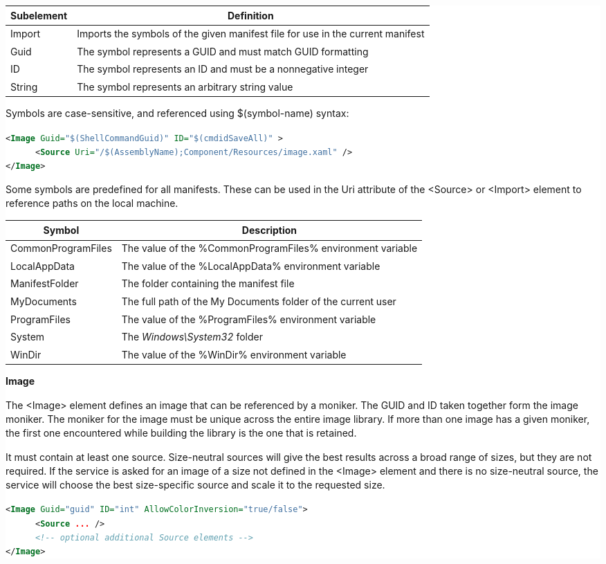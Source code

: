 |**Subelement**|**Definition**|
|-|-|
|Import|Imports the symbols of the given manifest file for use in the current manifest|
|Guid|The symbol represents a GUID and must match GUID formatting|
|ID|The symbol represents an ID and must be a nonnegative integer|
|String|The symbol represents an arbitrary string value|

 Symbols are case-sensitive, and referenced using $(symbol-name) syntax:

```xml
<Image Guid="$(ShellCommandGuid)" ID="$(cmdidSaveAll)" >
      <Source Uri="/$(AssemblyName);Component/Resources/image.xaml" />
</Image>
```

 Some symbols are predefined for all manifests. These can be used in the Uri attribute of the \<Source> or \<Import> element to reference paths on the local machine.

|**Symbol**|**Description**|
|-|-|
|CommonProgramFiles|The value of the %CommonProgramFiles% environment variable|
|LocalAppData|The value of the %LocalAppData% environment variable|
|ManifestFolder|The folder containing the manifest file|
|MyDocuments|The full path of the My Documents folder of the current user|
|ProgramFiles|The value of the %ProgramFiles% environment variable|
|System|The *Windows\System32* folder|
|WinDir|The value of the %WinDir% environment variable|

 **Image**

 The \<Image> element defines an image that can be referenced by a moniker. The GUID and ID taken together form the image moniker. The moniker for the image must be unique across the entire image library. If more than one image has a given moniker, the first one encountered while building the library is the one that is retained.

 It must contain at least one source. Size-neutral sources will give the best results across a broad range of sizes, but they are not required. If the service is asked for an image of a size not defined in the \<Image> element and there is no size-neutral source, the service will choose the best size-specific source and scale it to the requested size.

```xml
<Image Guid="guid" ID="int" AllowColorInversion="true/false">
      <Source ... />
      <!-- optional additional Source elements -->
</Image>
```
